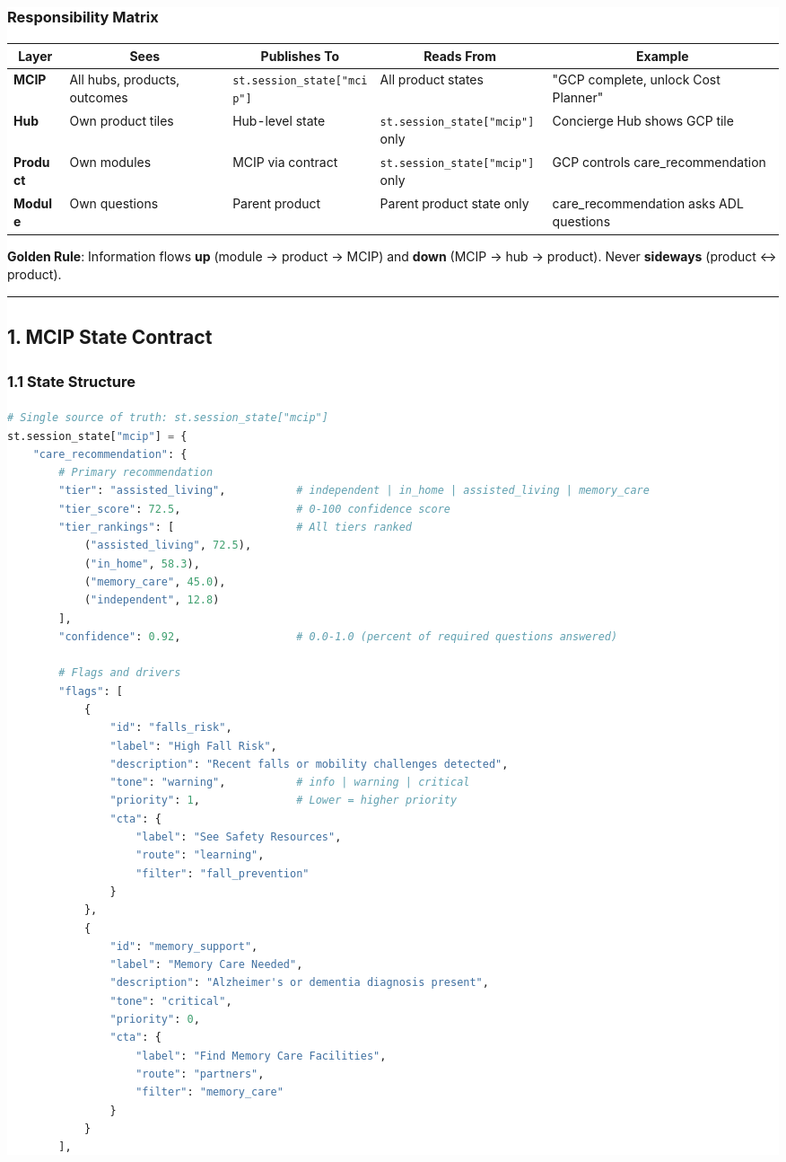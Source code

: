 ### Responsibility Matrix

| Layer | Sees | Publishes To | Reads From | Example |
|-------|------|--------------|------------|---------|
| **MCIP** | All hubs, products, outcomes | `st.session_state["mcip"]` | All product states | "GCP complete, unlock Cost Planner" |
| **Hub** | Own product tiles | Hub-level state | `st.session_state["mcip"]` only | Concierge Hub shows GCP tile |
| **Product** | Own modules | MCIP via contract | `st.session_state["mcip"]` only | GCP controls care_recommendation |
| **Module** | Own questions | Parent product | Parent product state only | care_recommendation asks ADL questions |

**Golden Rule**: Information flows **up** (module → product → MCIP) and **down** (MCIP → hub → product). Never **sideways** (product ↔ product).

---

## 1. MCIP State Contract

### 1.1 State Structure

```python
# Single source of truth: st.session_state["mcip"]
st.session_state["mcip"] = {
    "care_recommendation": {
        # Primary recommendation
        "tier": "assisted_living",           # independent | in_home | assisted_living | memory_care
        "tier_score": 72.5,                  # 0-100 confidence score
        "tier_rankings": [                   # All tiers ranked
            ("assisted_living", 72.5),
            ("in_home", 58.3),
            ("memory_care", 45.0),
            ("independent", 12.8)
        ],
        "confidence": 0.92,                  # 0.0-1.0 (percent of required questions answered)
        
        # Flags and drivers
        "flags": [
            {
                "id": "falls_risk",
                "label": "High Fall Risk",
                "description": "Recent falls or mobility challenges detected",
                "tone": "warning",           # info | warning | critical
                "priority": 1,               # Lower = higher priority
                "cta": {
                    "label": "See Safety Resources",
                    "route": "learning",
                    "filter": "fall_prevention"
                }
            },
            {
                "id": "memory_support",
                "label": "Memory Care Needed",
                "description": "Alzheimer's or dementia diagnosis present",
                "tone": "critical",
                "priority": 0,
                "cta": {
                    "label": "Find Memory Care Facilities",
                    "route": "partners",
                    "filter": "memory_care"
                }
            }
        ],
```